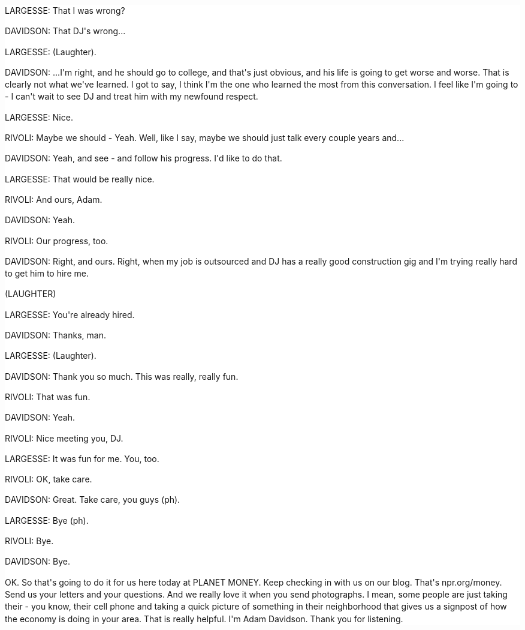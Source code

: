 LARGESSE: That I was wrong?

DAVIDSON: That DJ's wrong...

LARGESSE: (Laughter).

DAVIDSON: ...I'm right, and he should go to college, and that's just obvious, and his life is going to get worse and worse. That is clearly not what we've learned. I got to say, I think I'm the one who learned the most from this conversation. I feel like I'm going to - I can't wait to see DJ and treat him with my newfound respect.

LARGESSE: Nice.

RIVOLI: Maybe we should - Yeah. Well, like I say, maybe we should just talk every couple years and...

DAVIDSON: Yeah, and see - and follow his progress. I'd like to do that.

LARGESSE: That would be really nice.

RIVOLI: And ours, Adam.

DAVIDSON: Yeah.

RIVOLI: Our progress, too.

DAVIDSON: Right, and ours. Right, when my job is outsourced and DJ has a really good construction gig and I'm trying really hard to get him to hire me.

(LAUGHTER)

LARGESSE: You're already hired.

DAVIDSON: Thanks, man.

LARGESSE: (Laughter).

DAVIDSON: Thank you so much. This was really, really fun.

RIVOLI: That was fun.

DAVIDSON: Yeah.

RIVOLI: Nice meeting you, DJ.

LARGESSE: It was fun for me. You, too.

RIVOLI: OK, take care.

DAVIDSON: Great. Take care, you guys (ph).

LARGESSE: Bye (ph).

RIVOLI: Bye.

DAVIDSON: Bye.

OK. So that's going to do it for us here today at PLANET MONEY. Keep checking in with us on our blog. That's npr.org/money. Send us your letters and your questions. And we really love it when you send photographs. I mean, some people are just taking their - you know, their cell phone and taking a quick picture of something in their neighborhood that gives us a signpost of how the economy is doing in your area. That is really helpful. I'm Adam Davidson. Thank you for listening.
